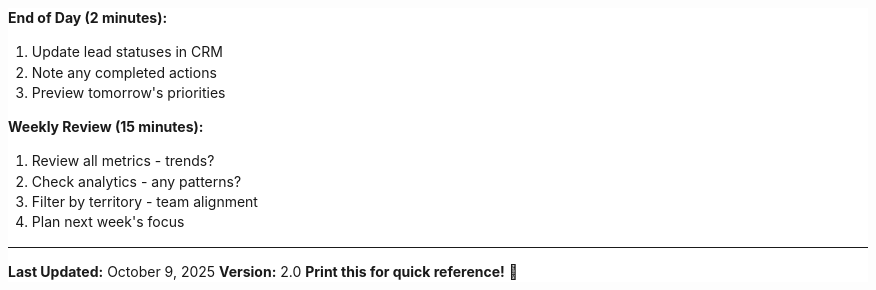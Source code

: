 **End of Day (2 minutes):**
1. Update lead statuses in CRM
2. Note any completed actions
3. Preview tomorrow's priorities

**Weekly Review (15 minutes):**
1. Review all metrics - trends?
2. Check analytics - any patterns?
3. Filter by territory - team alignment
4. Plan next week's focus

---

**Last Updated:** October 9, 2025
**Version:** 2.0
**Print this for quick reference!** 📄

